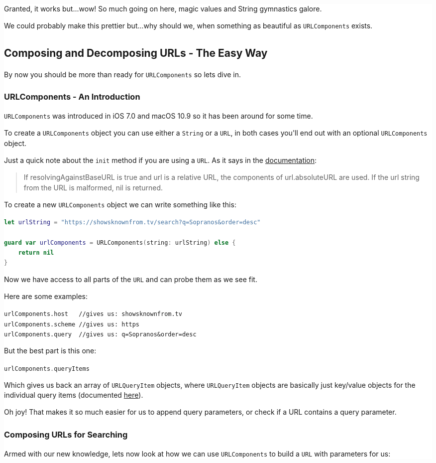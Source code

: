 Granted, it works but...wow! So much going on here, magic values and String gymnastics galore.

We could probably make this prettier but...why should we, when something as beautiful as `URLComponents` exists.

## Composing and Decomposing URLs - The Easy Way

By now you should be more than ready for `URLComponents` so lets dive in.

### URLComponents - An Introduction

`URLComponents` was introduced in iOS 7.0 and macOS 10.9 so it has been around for some time.

To create a `URLComponents` object you can use either a `String` or a `URL`, in both cases you'll end out with an optional `URLComponents` object.

Just a quick note about the `init` method if you are using a `URL`. As it says in the [documentation](https://developer.apple.com/documentation/foundation/urlcomponents/3126811-init):

> If resolvingAgainstBaseURL is true and url is a relative URL, the components of url.absoluteURL are used. If the url string from the URL is malformed, nil is returned.

To create a new `URLComponents` object we can write something like this:

```swift
let urlString = "https://showsknownfrom.tv/search?q=Sopranos&order=desc"

guard var urlComponents = URLComponents(string: urlString) else {
    return nil
}
```

Now we have access to all parts of the `URL` and can probe them as we see fit.

Here are some examples:

```
urlComponents.host   //gives us: showsknownfrom.tv
urlComponents.scheme //gives us: https
urlComponents.query  //gives us: q=Sopranos&order=desc
```

But the best part is this one:

```swift
urlComponents.queryItems
```

Which gives us back an array of `URLQueryItem` objects, where `URLQueryItem` objects are basically just key/value objects for the individual query items (documented [here](https://developer.apple.com/documentation/foundation/urlcomponents/1779966-queryitems)).

Oh joy! That makes it so much easier for us to append query parameters, or check if a URL contains a query parameter.

### Composing URLs for Searching

Armed with our new knowledge, lets now look at how we can use `URLComponents` to build a `URL` with parameters for us:
